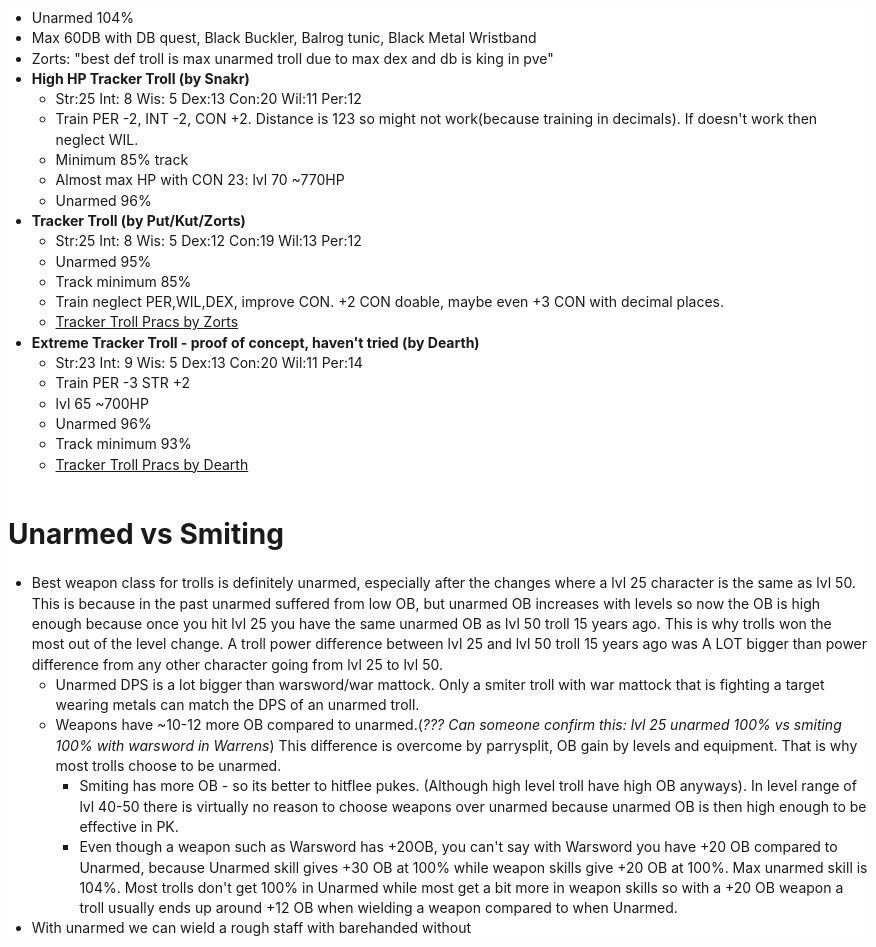   - Unarmed 104%
  - Max 60DB with DB quest, Black Buckler, Balrog tunic, Black Metal
    Wristband
  - Zorts: "best def troll is max unarmed troll due to max dex and db is
    king in pve"
- **High HP Tracker Troll (by Snakr)**
  - Str:25 Int: 8 Wis: 5 Dex:13 Con:20 Wil:11 Per:12
  - Train PER -2, INT -2, CON +2. Distance is 123 so might not
    work(because training in decimals). If doesn't work then neglect
    WIL.
  - Minimum 85% track
  - Almost max HP with CON 23: lvl 70 ~770HP
  - Unarmed 96%
- **Tracker Troll (by Put/Kut/Zorts)**
  - Str:25 Int: 8 Wis: 5 Dex:12 Con:19 Wil:13 Per:12
  - Unarmed 95%
  - Track minimum 85%
  - Train neglect PER,WIL,DEX, improve CON. +2 CON doable, maybe even +3
    CON with decimal places.
  - [Tracker Troll Pracs by
    Zorts](https://docs.google.com/spreadsheets/d/1kUT5Hllh4eDDvyrozEB3YVUUl8sQijtQHbN0tx9KIq0/edit?usp=sharing)
- **Extreme Tracker Troll - proof of concept, haven't tried (by
  Dearth)**
  - Str:23 Int: 9 Wis: 5 Dex:13 Con:20 Wil:11 Per:14
  - Train PER -3 STR +2
  - lvl 65 ~700HP
  - Unarmed 96%
  - Track minimum 93%
  - [Tracker Troll Pracs by
    Dearth](https://docs.google.com/spreadsheets/d/1qmhmXMuQEPehPLLsXO92JOPT7-ShJp1Y-xYFgzFZ8-k/edit?usp=sharing)

# Unarmed vs Smiting

- Best weapon class for trolls is definitely unarmed, especially after
  the changes where a lvl 25 character is the same as lvl 50. This is
  because in the past unarmed suffered from low OB, but unarmed OB
  increases with levels so now the OB is high enough because once you
  hit lvl 25 you have the same unarmed OB as lvl 50 troll 15 years ago.
  This is why trolls won the most out of the level change. A troll power
  difference between lvl 25 and lvl 50 troll 15 years ago was A LOT
  bigger than power difference from any other character going from lvl
  25 to lvl 50.
  - Unarmed DPS is a lot bigger than warsword/war mattock. Only a smiter
    troll with war mattock that is fighting a target wearing metals can
    match the DPS of an unarmed troll.
  - Weapons have ~10-12 more OB compared to unarmed.(*??? Can someone
    confirm this: lvl 25 unarmed 100% vs smiting 100% with warsword in
    Warrens*) This difference is overcome by parrysplit, OB gain by
    levels and equipment. That is why most trolls choose to be unarmed.
    - Smiting has more OB - so its better to hitflee pukes. (Although
      high level troll have high OB anyways). In level range of lvl
      40-50 there is virtually no reason to choose weapons over unarmed
      because unarmed OB is then high enough to be effective in PK.
    - Even though a weapon such as Warsword has +20OB, you can't say
      with Warsword you have +20 OB compared to Unarmed, because Unarmed
      skill gives +30 OB at 100% while weapon skills give +20 OB at
      100%. Max unarmed skill is 104%. Most trolls don't get 100% in
      Unarmed while most get a bit more in weapon skills so with a +20
      OB weapon a troll usually ends up around +12 OB when wielding a
      weapon compared to when Unarmed.
- With unarmed we can wield a rough staff with barehanded without